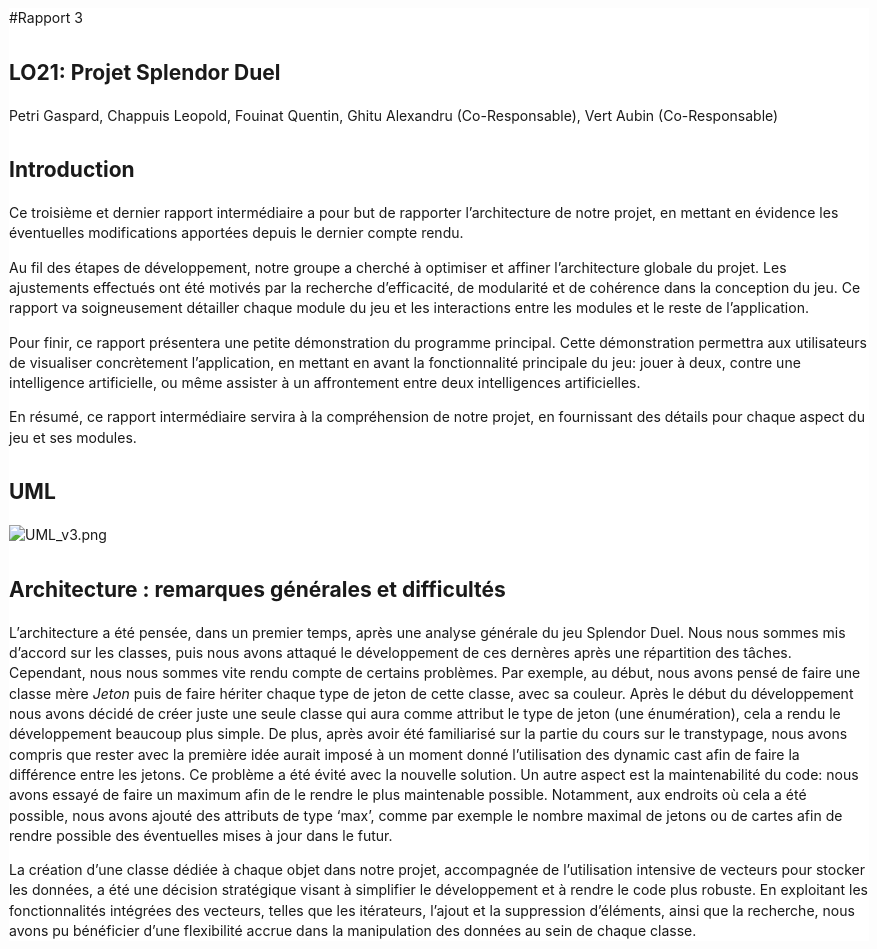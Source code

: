 #Rapport 3

## LO21: Projet Splendor Duel

Petri Gaspard, Chappuis Leopold, Fouinat Quentin, Ghitu Alexandru (Co-Responsable), Vert Aubin (Co-Responsable)

## Introduction

Ce troisième et dernier rapport intermédiaire a pour but de rapporter l’architecture de notre projet, en mettant en évidence les éventuelles modifications apportées depuis le dernier compte rendu.

Au fil des étapes de développement, notre groupe a cherché à optimiser et affiner l’architecture globale du projet. Les ajustements effectués ont été motivés par la recherche d’efficacité, de modularité et de cohérence dans la conception du jeu. Ce rapport va soigneusement détailler chaque module du jeu et les interactions entre les modules et le reste de l’application.

Pour finir, ce rapport présentera une petite démonstration du programme principal. Cette démonstration permettra aux utilisateurs de visualiser concrètement l’application, en mettant en avant la fonctionnalité principale du jeu: jouer à deux, contre une intelligence artificielle, ou même assister à un affrontement entre deux intelligences artificielles.

En résumé, ce rapport intermédiaire servira à la compréhension de notre projet, en fournissant des détails pour chaque aspect du jeu et ses modules.

## UML

![UML_v3.png](https://prod-files-secure.s3.us-west-2.amazonaws.com/f806d4b6-a05e-42d4-bbd4-dce1301722be/3f36139a-8738-4740-87f4-3b5767c34cc5/UML_v3.png)

## Architecture : remarques générales et difficultés

L’architecture a été pensée, dans un premier temps, après une analyse générale du jeu Splendor Duel. Nous nous sommes mis d’accord sur les classes, puis nous avons attaqué le développement de ces dernères après une répartition des tâches. Cependant, nous nous sommes vite rendu compte de certains problèmes. Par exemple, au début, nous avons pensé de faire une classe mère *Jeton* puis de faire hériter chaque type de jeton de cette classe, avec sa couleur. Après le début du développement nous avons décidé de créer juste une seule classe qui aura comme attribut le type de jeton (une énumération), cela a rendu le développement beaucoup plus simple. De plus, après avoir été familiarisé sur la partie du cours sur le transtypage, nous avons compris que rester avec la première idée aurait imposé à un moment donné l’utilisation des dynamic cast afin de faire la différence entre les jetons. Ce problème a été évité avec la nouvelle solution. Un autre aspect est la maintenabilité du code: nous avons essayé de faire un maximum afin de le rendre le plus maintenable possible. Notamment, aux endroits où cela a été possible, nous avons ajouté des attributs de type ‘max’, comme par exemple le nombre maximal de jetons ou de cartes afin de rendre possible des éventuelles mises à jour dans le futur.

La création d’une classe dédiée à chaque objet dans notre projet, accompagnée de l’utilisation intensive de vecteurs pour stocker les données, a été une décision stratégique visant à simplifier le développement et à rendre le code plus robuste. En exploitant les fonctionnalités intégrées des vecteurs, telles que les itérateurs, l’ajout et la suppression d’éléments, ainsi que la recherche, nous avons pu bénéficier d’une flexibilité accrue dans la manipulation des données au sein de chaque classe.
